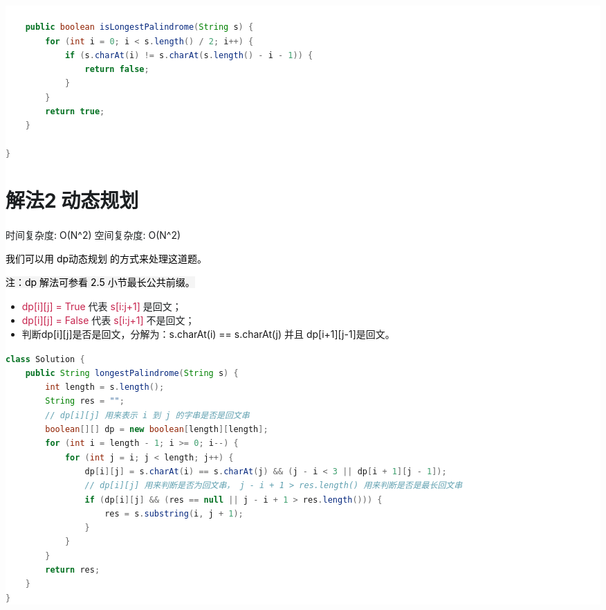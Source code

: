 ```java

    public boolean isLongestPalindrome(String s) {
        for (int i = 0; i < s.length() / 2; i++) {
            if (s.charAt(i) != s.charAt(s.length() - i - 1)) {
                return false;
            }
        }
        return true;
    }

}
```

# <font style="color:rgb(28, 31, 33);">解法2 动态规划</font>

<font style="color:rgb(28, 31, 33);">时间复杂度: O(N^2) 空间复杂度: O(N^2)</font>

<font style="color:rgb(0, 0, 0);">我们可以用 dp动态规划 的方式来处理这道题。</font>

<font style="color:rgb(0, 0, 0);background-color:rgb(245, 245, 245);">注：dp 解法可参看 2.5 小节最长公共前缀。</font>

+ <font style="color:rgb(199, 37, 78);">dp[i][j] = True</font><font style="color:rgb(28, 31, 33);"> </font><font style="color:rgb(28, 31, 33);">代表</font><font style="color:rgb(28, 31, 33);"> </font><font style="color:rgb(199, 37, 78);">s[i:j+1]</font><font style="color:rgb(28, 31, 33);"> </font><font style="color:rgb(28, 31, 33);">是回文；</font>
+ <font style="color:rgb(199, 37, 78);">dp[i][j] = False</font><font style="color:rgb(28, 31, 33);"> </font><font style="color:rgb(28, 31, 33);">代表</font><font style="color:rgb(28, 31, 33);"> </font><font style="color:rgb(199, 37, 78);">s[i:j+1]</font><font style="color:rgb(28, 31, 33);"> </font><font style="color:rgb(28, 31, 33);">不是回文；</font>
+ 判断dp[i][j]是否是回文，分解为：s.charAt(i) == s.charAt(j) 并且 dp[i+1][j-1]是回文。

```java
class Solution {
    public String longestPalindrome(String s) {
        int length = s.length();
        String res = "";
        // dp[i][j] 用来表示 i 到 j 的字串是否是回文串
        boolean[][] dp = new boolean[length][length];
        for (int i = length - 1; i >= 0; i--) {
            for (int j = i; j < length; j++) {
                dp[i][j] = s.charAt(i) == s.charAt(j) && (j - i < 3 || dp[i + 1][j - 1]);
                // dp[i][j] 用来判断是否为回文串， j - i + 1 > res.length() 用来判断是否是最长回文串
                if (dp[i][j] && (res == null || j - i + 1 > res.length())) {
                    res = s.substring(i, j + 1);
                }
            }
        }
        return res;
    }
}
```
